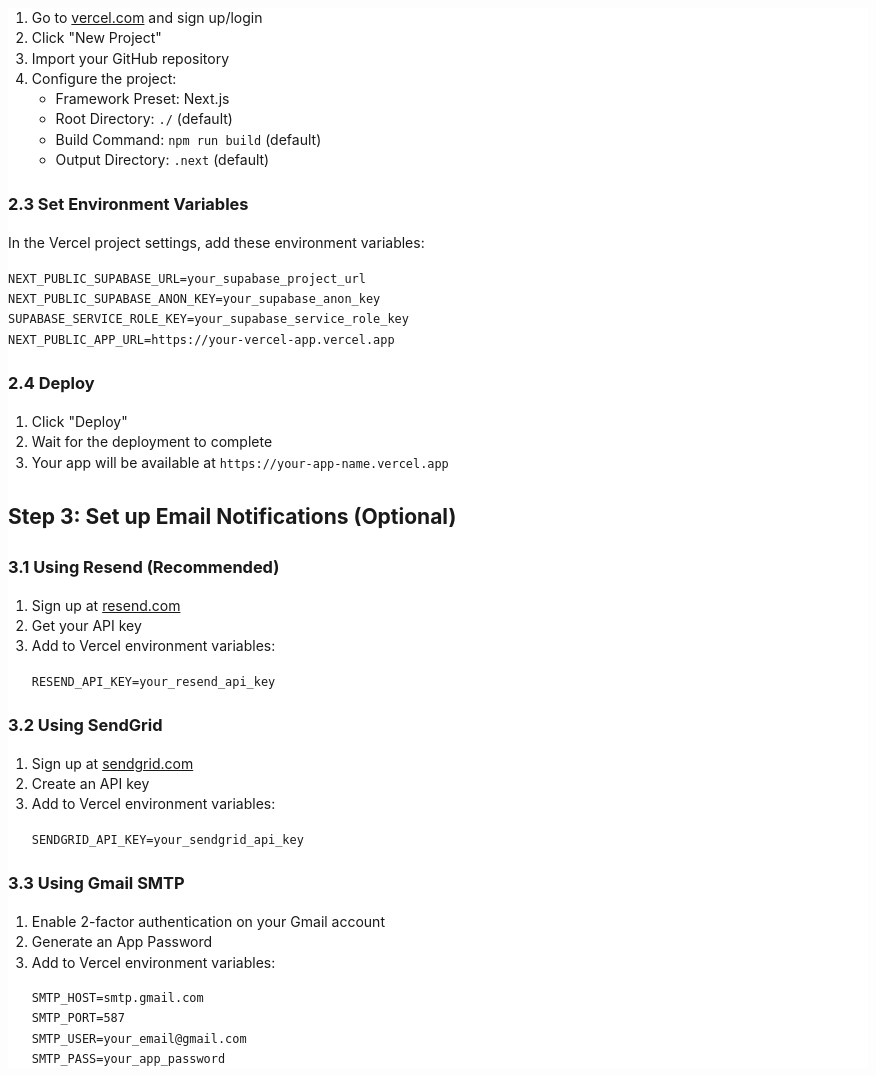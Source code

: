 1. Go to [vercel.com](https://vercel.com) and sign up/login
2. Click "New Project"
3. Import your GitHub repository
4. Configure the project:
   - Framework Preset: Next.js
   - Root Directory: `./` (default)
   - Build Command: `npm run build` (default)
   - Output Directory: `.next` (default)

### 2.3 Set Environment Variables

In the Vercel project settings, add these environment variables:

```
NEXT_PUBLIC_SUPABASE_URL=your_supabase_project_url
NEXT_PUBLIC_SUPABASE_ANON_KEY=your_supabase_anon_key
SUPABASE_SERVICE_ROLE_KEY=your_supabase_service_role_key
NEXT_PUBLIC_APP_URL=https://your-vercel-app.vercel.app
```

### 2.4 Deploy

1. Click "Deploy"
2. Wait for the deployment to complete
3. Your app will be available at `https://your-app-name.vercel.app`

## Step 3: Set up Email Notifications (Optional)

### 3.1 Using Resend (Recommended)

1. Sign up at [resend.com](https://resend.com)
2. Get your API key
3. Add to Vercel environment variables:
   ```
   RESEND_API_KEY=your_resend_api_key
   ```

### 3.2 Using SendGrid

1. Sign up at [sendgrid.com](https://sendgrid.com)
2. Create an API key
3. Add to Vercel environment variables:
   ```
   SENDGRID_API_KEY=your_sendgrid_api_key
   ```

### 3.3 Using Gmail SMTP

1. Enable 2-factor authentication on your Gmail account
2. Generate an App Password
3. Add to Vercel environment variables:
   ```
   SMTP_HOST=smtp.gmail.com
   SMTP_PORT=587
   SMTP_USER=your_email@gmail.com
   SMTP_PASS=your_app_password
   ```
